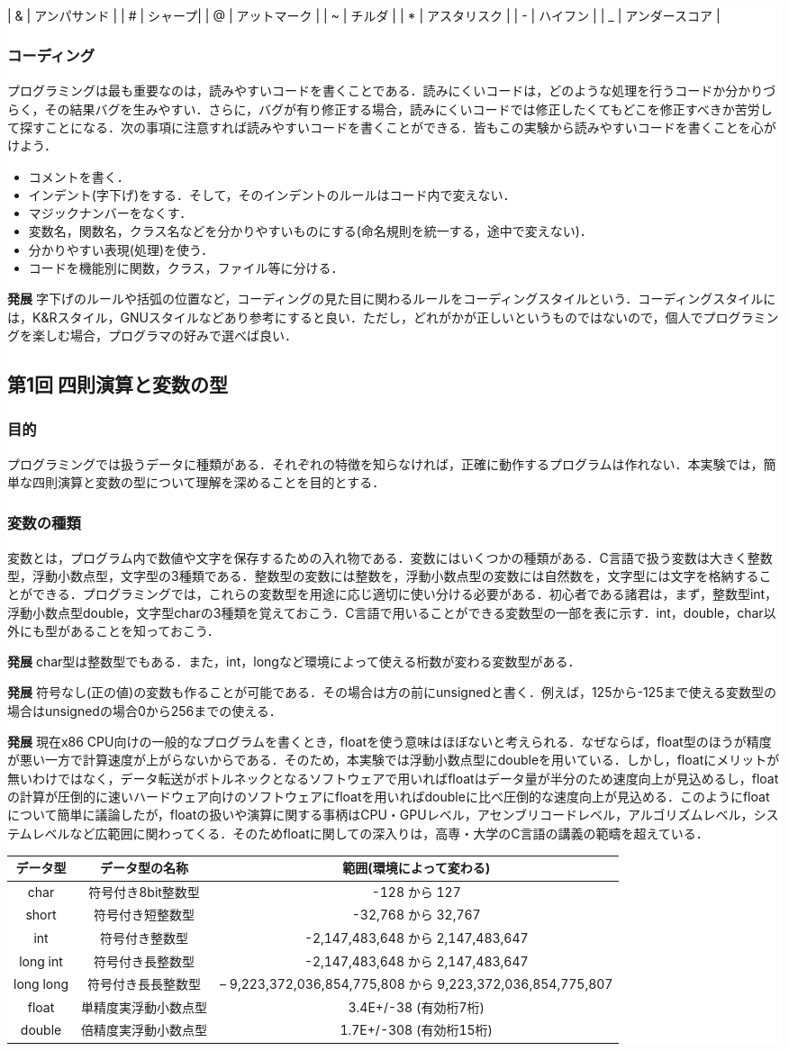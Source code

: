 | & | アンパサンド |
| # | シャープ|
| @ | アットマーク |
| ~ | チルダ |
| * | アスタリスク |
| - | ハイフン |
| _ | アンダースコア |


### コーディング

プログラミングは最も重要なのは，読みやすいコードを書くことである．読みにくいコードは，どのような処理を行うコードか分かりづらく，その結果バグを生みやすい．さらに，バグが有り修正する場合，読みにくいコードでは修正したくてもどこを修正すべきか苦労して探すことになる．次の事項に注意すれば読みやすいコードを書くことができる．皆もこの実験から読みやすいコードを書くことを心がけよう．

* コメントを書く．
* インデント(字下げ)をする．そして，そのインデントのルールはコード内で変えない．
* マジックナンバーをなくす．
* 変数名，関数名，クラス名などを分かりやすいものにする(命名規則を統一する，途中で変えない)．
* 分かりやすい表現(処理)を使う．
* コードを機能別に関数，クラス，ファイル等に分ける．

__発展__ 字下げのルールや括弧の位置など，コーディングの見た目に関わるルールをコーディングスタイルという．コーディングスタイルには，K&Rスタイル，GNUスタイルなどあり参考にすると良い．ただし，どれがかが正しいというものではないので，個人でプログラミングを楽しむ場合，プログラマの好みで選べば良い．

## 第1回 四則演算と変数の型

### 目的

プログラミングでは扱うデータに種類がある．それぞれの特徴を知らなければ，正確に動作するプログラムは作れない．本実験では，簡単な四則演算と変数の型について理解を深めることを目的とする．

### 変数の種類

変数とは，プログラム内で数値や文字を保存するための入れ物である．変数にはいくつかの種類がある．C言語で扱う変数は大きく整数型，浮動小数点型，文字型の3種類である．整数型の変数には整数を，浮動小数点型の変数には自然数を，文字型には文字を格納することができる．プログラミングでは，これらの変数型を用途に応じ適切に使い分ける必要がある．初心者である諸君は，まず，整数型int，浮動小数点型double，文字型charの3種類を覚えておこう．C言語で用いることができる変数型の一部を表に示す．int，double，char以外にも型があることを知っておこう．

__発展__ char型は整数型でもある．また，int，longなど環境によって使える桁数が変わる変数型がある．

__発展__ 符号なし(正の値)の変数も作ることが可能である．その場合は方の前にunsignedと書く．例えば，125から-125まで使える変数型の場合はunsignedの場合0から256までの使える．

__発展__ 現在x86 CPU向けの一般的なプログラムを書くとき，floatを使う意味はほぼないと考えられる．なぜならば，float型のほうが精度が悪い一方で計算速度が上がらないからである．そのため，本実験では浮動小数点型にdoubleを用いている．しかし，floatにメリットが無いわけではなく，データ転送がボトルネックとなるソフトウェアで用いればfloatはデータ量が半分のため速度向上が見込めるし，floatの計算が圧倒的に速いハードウェア向けのソフトウェアにfloatを用いればdoubleに比べ圧倒的な速度向上が見込める．このようにfloatについて簡単に議論したが，floatの扱いや演算に関する事柄はCPU・GPUレベル，アセンブリコードレベル，アルゴリズムレベル，システムレベルなど広範囲に関わってくる．そのためfloatに関しての深入りは，高専・大学のC言語の講義の範疇を超えている．


| データ型 | データ型の名称  | 範囲(環境によって変わる) |
|:-------:|:------------:|:------------:|
|char     | 符号付き8bit整数型| -128 から 127|
|short    | 符号付き短整数型| -32,768 から 32,767|
|int      | 符号付き整数型| -2,147,483,648 から 2,147,483,647|
|long int | 符号付き長整数型| -2,147,483,648 から 2,147,483,647|
|long long| 符号付き長長整数型|– 9,223,372,036,854,775,808 から 9,223,372,036,854,775,807|
|float    | 単精度実浮動小数点型|3.4E+/-38 (有効桁7桁)|
|double   | 倍精度実浮動小数点型|1.7E+/-308 (有効桁15桁)|